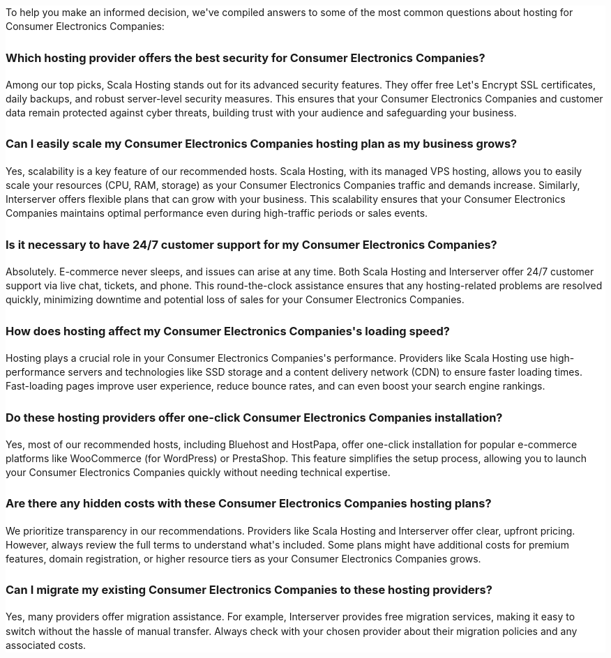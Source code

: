 To help you make an informed decision, we've compiled answers to some of the most common questions about hosting for Consumer Electronics Companies:

### Which hosting provider offers the best security for Consumer Electronics Companies? 
Among our top picks, Scala Hosting stands out for its advanced security features. They offer free Let's Encrypt SSL certificates, daily backups, and robust server-level security measures. This ensures that your Consumer Electronics Companies and customer data remain protected against cyber threats, building trust with your audience and safeguarding your business.

### Can I easily scale my Consumer Electronics Companies hosting plan as my business grows? 
Yes, scalability is a key feature of our recommended hosts. Scala Hosting, with its managed VPS hosting, allows you to easily scale your resources (CPU, RAM, storage) as your Consumer Electronics Companies traffic and demands increase. Similarly, Interserver offers flexible plans that can grow with your business. This scalability ensures that your Consumer Electronics Companies maintains optimal performance even during high-traffic periods or sales events.

### Is it necessary to have 24/7 customer support for my Consumer Electronics Companies? 
Absolutely. E-commerce never sleeps, and issues can arise at any time. Both Scala Hosting and Interserver offer 24/7 customer support via live chat, tickets, and phone. This round-the-clock assistance ensures that any hosting-related problems are resolved quickly, minimizing downtime and potential loss of sales for your Consumer Electronics Companies.

### How does hosting affect my Consumer Electronics Companies's loading speed? 
Hosting plays a crucial role in your Consumer Electronics Companies's performance. Providers like Scala Hosting use high-performance servers and technologies like SSD storage and a content delivery network (CDN) to ensure faster loading times. Fast-loading pages improve user experience, reduce bounce rates, and can even boost your search engine rankings.

### Do these hosting providers offer one-click Consumer Electronics Companies installation? 
Yes, most of our recommended hosts, including Bluehost and HostPapa, offer one-click installation for popular e-commerce platforms like WooCommerce (for WordPress) or PrestaShop. This feature simplifies the setup process, allowing you to launch your Consumer Electronics Companies quickly without needing technical expertise.

### Are there any hidden costs with these Consumer Electronics Companies hosting plans? 
We prioritize transparency in our recommendations. Providers like Scala Hosting and Interserver offer clear, upfront pricing. However, always review the full terms to understand what's included. Some plans might have additional costs for premium features, domain registration, or higher resource tiers as your Consumer Electronics Companies grows.

### Can I migrate my existing Consumer Electronics Companies to these hosting providers? 
Yes, many providers offer migration assistance. For example, Interserver provides free migration services, making it easy to switch without the hassle of manual transfer. Always check with your chosen provider about their migration policies and any associated costs.
